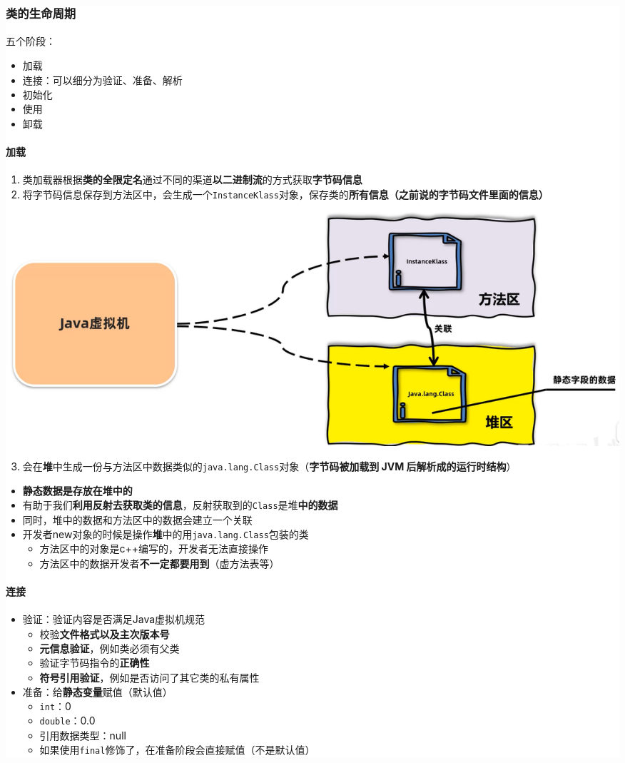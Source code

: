 

### 类的生命周期

五个阶段：

- 加载
- 连接：可以细分为验证、准备、解析
- 初始化
- 使用
- 卸载

#### **加载**

1. 类加载器根据**类的全限定名**通过不同的渠道**以二进制流**的方式获取**字节码信息**
2. 将字节码信息保存到方法区中，会生成一个`InstanceKlass`对象，保存类的**所有信息（之前说的字节码文件里面的信息）**

![image-20250827121529235](/screenshot/backend/image-20250827121529235.png)

3. 会在**堆**中生成一份与方法区中数据类似的`java.lang.Class`对象（**字节码被加载到 JVM 后解析成的运行时结构**）

- **静态数据是存放在堆中的**
- 有助于我们**利用反射去获取类的信息**，反射获取到的`Class`是堆**中的数据**
- 同时，堆中的数据和方法区中的数据会建立一个关联
- 开发者new对象的时候是操作**堆**中的用`java.lang.Class`包装的类
  - 方法区中的对象是c++编写的，开发者无法直接操作
  - 方法区中的数据开发者**不一定都要用到**（虚方法表等）



#### **连接**

- 验证：验证内容是否满足Java虚拟机规范
  - 校验**文件格式以及主次版本号**
  - **元信息验证**，例如类必须有父类
  - 验证字节码指令的**正确性**
  - **符号引用验证**，例如是否访问了其它类的私有属性
- 准备：给**静态变量**赋值（默认值）
  - `int`：0
  - `double`：0.0
  - 引用数据类型：null
  - 如果使用`final`修饰了，在准备阶段会直接赋值（不是默认值）
